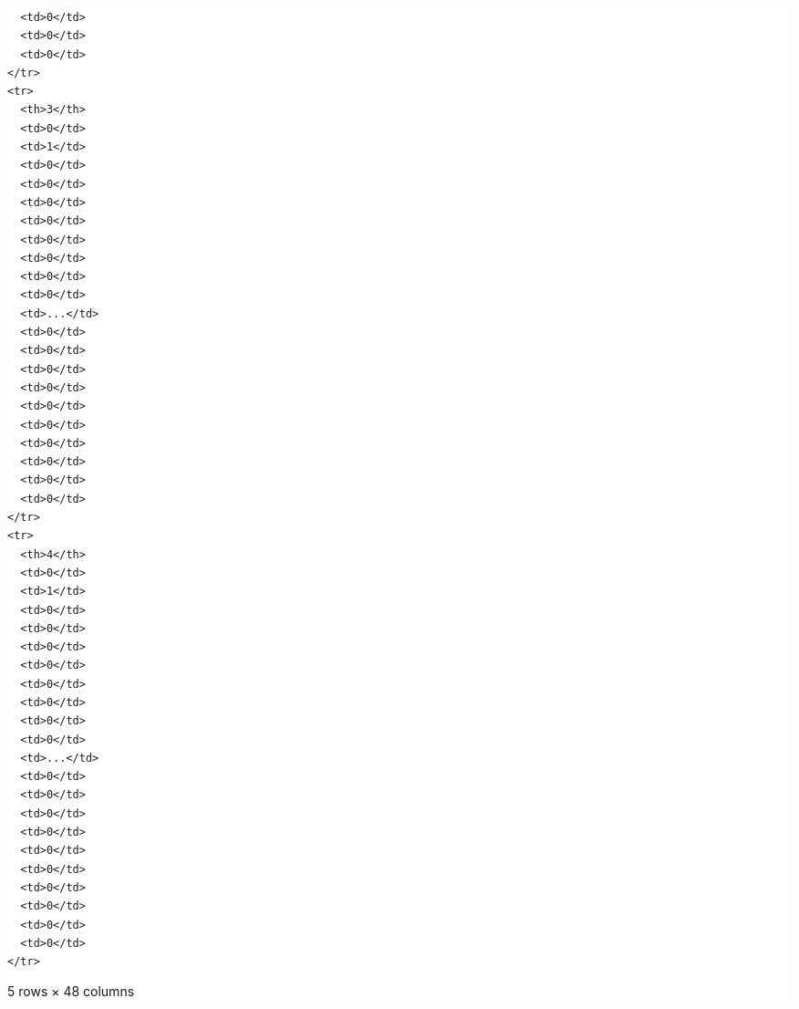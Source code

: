       <td>0</td>
      <td>0</td>
      <td>0</td>
    </tr>
    <tr>
      <th>3</th>
      <td>0</td>
      <td>1</td>
      <td>0</td>
      <td>0</td>
      <td>0</td>
      <td>0</td>
      <td>0</td>
      <td>0</td>
      <td>0</td>
      <td>0</td>
      <td>...</td>
      <td>0</td>
      <td>0</td>
      <td>0</td>
      <td>0</td>
      <td>0</td>
      <td>0</td>
      <td>0</td>
      <td>0</td>
      <td>0</td>
      <td>0</td>
    </tr>
    <tr>
      <th>4</th>
      <td>0</td>
      <td>1</td>
      <td>0</td>
      <td>0</td>
      <td>0</td>
      <td>0</td>
      <td>0</td>
      <td>0</td>
      <td>0</td>
      <td>0</td>
      <td>...</td>
      <td>0</td>
      <td>0</td>
      <td>0</td>
      <td>0</td>
      <td>0</td>
      <td>0</td>
      <td>0</td>
      <td>0</td>
      <td>0</td>
      <td>0</td>
    </tr>
  </tbody>
</table>
<p>5 rows × 48 columns</p>
</div>
